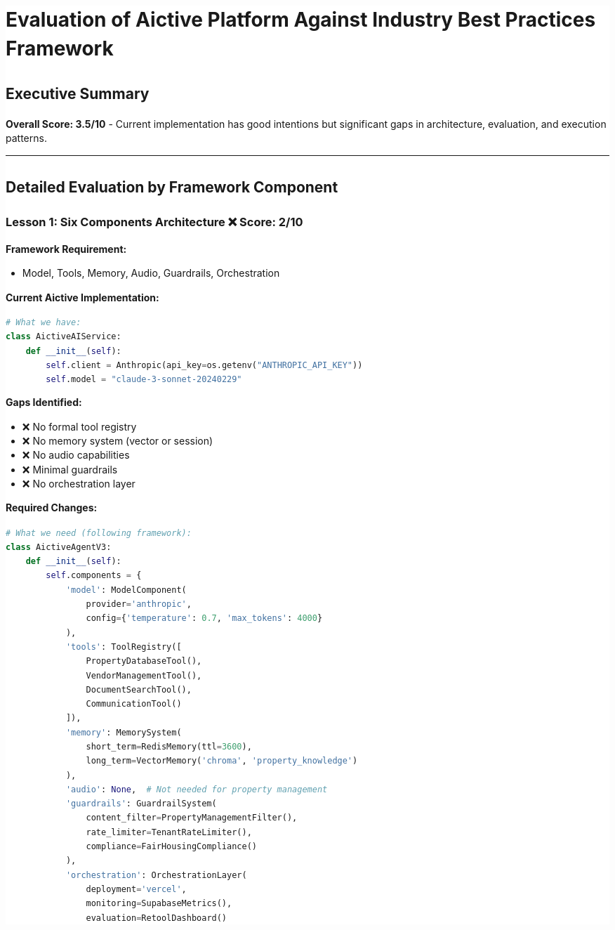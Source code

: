 # Evaluation of Aictive Platform Against Industry Best Practices Framework

## Executive Summary

**Overall Score: 3.5/10** - Current implementation has good intentions but significant gaps in architecture, evaluation, and execution patterns.

---

## Detailed Evaluation by Framework Component

### Lesson 1: Six Components Architecture ❌ Score: 2/10

**Framework Requirement:**
- Model, Tools, Memory, Audio, Guardrails, Orchestration

**Current Aictive Implementation:**
```python
# What we have:
class AictiveAIService:
    def __init__(self):
        self.client = Anthropic(api_key=os.getenv("ANTHROPIC_API_KEY"))
        self.model = "claude-3-sonnet-20240229"
```

**Gaps Identified:**
- ❌ No formal tool registry
- ❌ No memory system (vector or session)
- ❌ No audio capabilities
- ❌ Minimal guardrails
- ❌ No orchestration layer

**Required Changes:**
```python
# What we need (following framework):
class AictiveAgentV3:
    def __init__(self):
        self.components = {
            'model': ModelComponent(
                provider='anthropic',
                config={'temperature': 0.7, 'max_tokens': 4000}
            ),
            'tools': ToolRegistry([
                PropertyDatabaseTool(),
                VendorManagementTool(),
                DocumentSearchTool(),
                CommunicationTool()
            ]),
            'memory': MemorySystem(
                short_term=RedisMemory(ttl=3600),
                long_term=VectorMemory('chroma', 'property_knowledge')
            ),
            'audio': None,  # Not needed for property management
            'guardrails': GuardrailSystem(
                content_filter=PropertyManagementFilter(),
                rate_limiter=TenantRateLimiter(),
                compliance=FairHousingCompliance()
            ),
            'orchestration': OrchestrationLayer(
                deployment='vercel',
                monitoring=SupabaseMetrics(),
                evaluation=RetoolDashboard()
```